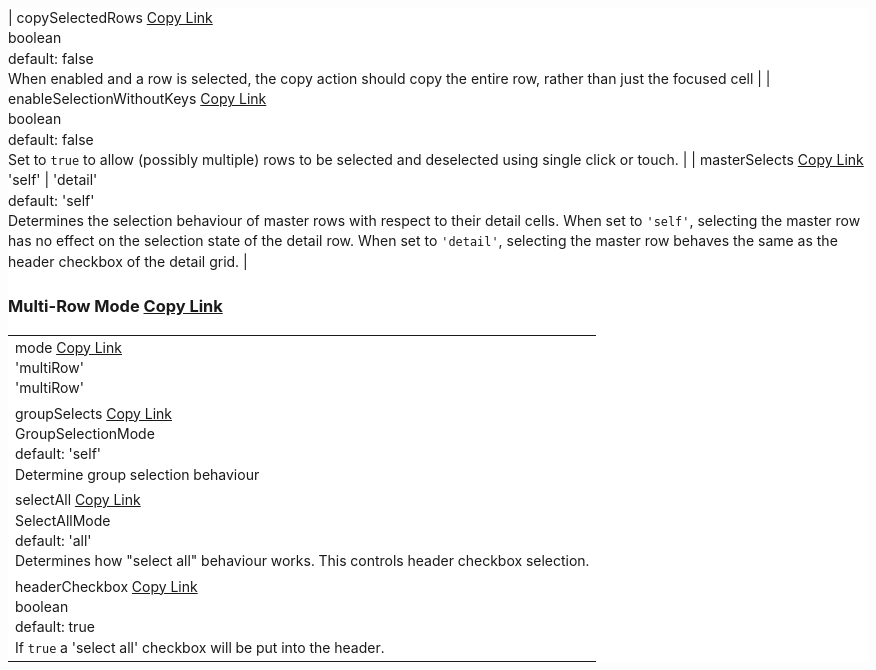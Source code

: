 | copySelectedRows [Copy Link](https://www.ag-grid.com/react-data-grid/row-selection-api-reference/#reference-SingleRowSelectionOptions-copySelectedRows)<br>boolean<br>default: false<br>When enabled and a row is selected, the copy action should copy the entire row, rather than just the focused cell                                                                                                                                                                                                                                                                                                                                                            |
| enableSelectionWithoutKeys [Copy Link](https://www.ag-grid.com/react-data-grid/row-selection-api-reference/#reference-SingleRowSelectionOptions-enableSelectionWithoutKeys)<br>boolean<br>default: false<br>Set to `true` to allow (possibly multiple) rows to be selected and deselected using single click or touch.                                                                                                                                                                                                                                                                                                                                               |
| masterSelects [Copy Link](https://www.ag-grid.com/react-data-grid/row-selection-api-reference/#reference-SingleRowSelectionOptions-masterSelects)<br>'self' \| 'detail'<br>default: 'self'<br>Determines the selection behaviour of master rows with respect to their detail cells. When set to `'self'`, selecting the master row has no effect on the selection state of the detail row. When set to `'detail'`, selecting the master row behaves the same as the header checkbox of the detail grid.                                                                                                                                                              |

### Multi-Row Mode [Copy Link](https://www.ag-grid.com/react-data-grid/row-selection-api-reference/#multi-row-mode)

|                                                                                                                                                                                                                                                                                                                                                                                                                                                                                                                                                                                                                                                                     |
| ------------------------------------------------------------------------------------------------------------------------------------------------------------------------------------------------------------------------------------------------------------------------------------------------------------------------------------------------------------------------------------------------------------------------------------------------------------------------------------------------------------------------------------------------------------------------------------------------------------------------------------------------------------------- |
| mode [Copy Link](https://www.ag-grid.com/react-data-grid/row-selection-api-reference/#reference-MultiRowSelectionOptions-mode)<br>'multiRow'<br>'multiRow'                                                                                                                                                                                                                                                                                                                                                                                                                                                                                                          |
| groupSelects [Copy Link](https://www.ag-grid.com/react-data-grid/row-selection-api-reference/#reference-MultiRowSelectionOptions-groupSelects)<br>GroupSelectionMode<br>default: 'self'<br>Determine group selection behaviour                                                                                                                                                                                                                                                                                                                                                                                                                                      |
| selectAll [Copy Link](https://www.ag-grid.com/react-data-grid/row-selection-api-reference/#reference-MultiRowSelectionOptions-selectAll)<br>SelectAllMode<br>default: 'all'<br>Determines how "select all" behaviour works. This controls header checkbox selection.                                                                                                                                                                                                                                                                                                                                                                                                |
| headerCheckbox [Copy Link](https://www.ag-grid.com/react-data-grid/row-selection-api-reference/#reference-MultiRowSelectionOptions-headerCheckbox)<br>boolean<br>default: true<br>If `true` a 'select all' checkbox will be put into the header.                                                                                                                                                                                                                                                                                                                                                                                                                    |
